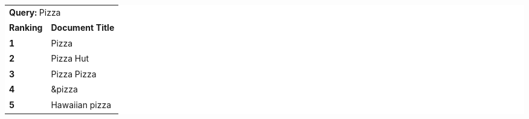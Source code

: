 
<table>
  <tr>
   <td colspan="2" ><strong>Query: </strong>Pizza
   </td>
  </tr>
  <tr>
   <td><strong>Ranking</strong>
   </td>
   <td><strong>Document Title</strong>
   </td>
  </tr>
  <tr>
   <td><strong>1</strong>
   </td>
   <td>Pizza
   </td>
  </tr>
  <tr>
   <td><strong>2</strong>
   </td>
   <td>Pizza Hut
   </td>
  </tr>
  <tr>
   <td><strong>3</strong>
   </td>
   <td>Pizza Pizza
   </td>
  </tr>
  <tr>
   <td><strong>4</strong>
   </td>
   <td>&pizza
   </td>
  </tr>
  <tr>
   <td><strong>5</strong>
   </td>
   <td>Hawaiian pizza
   </td>
  </tr>
</table>

